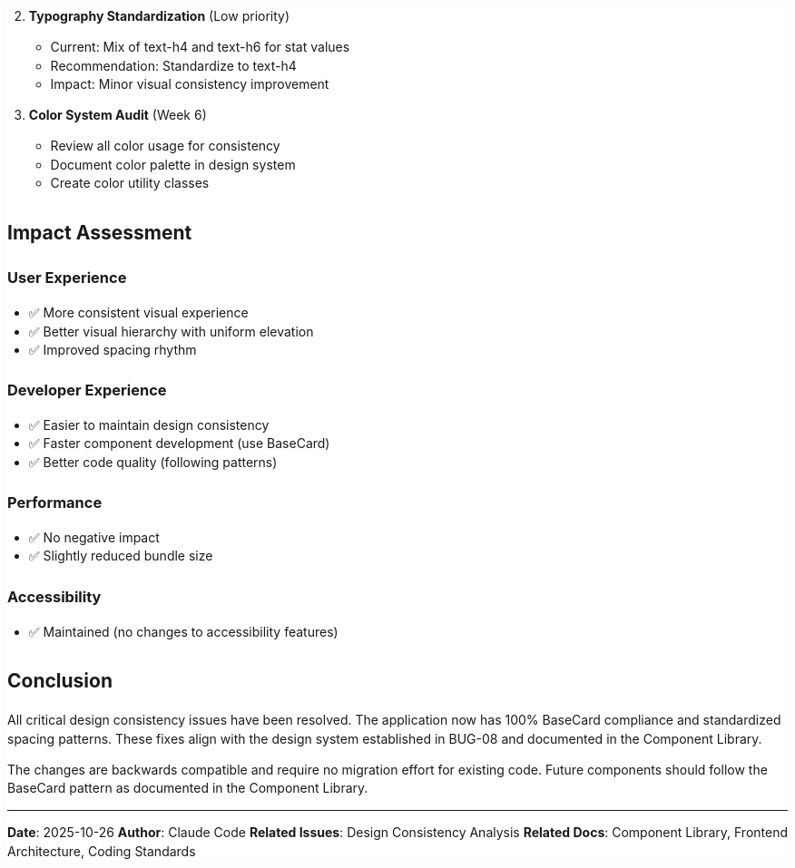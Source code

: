 2. **Typography Standardization** (Low priority)
   - Current: Mix of text-h4 and text-h6 for stat values
   - Recommendation: Standardize to text-h4
   - Impact: Minor visual consistency improvement

3. **Color System Audit** (Week 6)
   - Review all color usage for consistency
   - Document color palette in design system
   - Create color utility classes

## Impact Assessment

### User Experience
- ✅ More consistent visual experience
- ✅ Better visual hierarchy with uniform elevation
- ✅ Improved spacing rhythm

### Developer Experience
- ✅ Easier to maintain design consistency
- ✅ Faster component development (use BaseCard)
- ✅ Better code quality (following patterns)

### Performance
- ✅ No negative impact
- ✅ Slightly reduced bundle size

### Accessibility
- ✅ Maintained (no changes to accessibility features)

## Conclusion

All critical design consistency issues have been resolved. The application now has 100% BaseCard compliance and standardized spacing patterns. These fixes align with the design system established in BUG-08 and documented in the Component Library.

The changes are backwards compatible and require no migration effort for existing code. Future components should follow the BaseCard pattern as documented in the Component Library.

---

**Date**: 2025-10-26
**Author**: Claude Code
**Related Issues**: Design Consistency Analysis
**Related Docs**: Component Library, Frontend Architecture, Coding Standards
